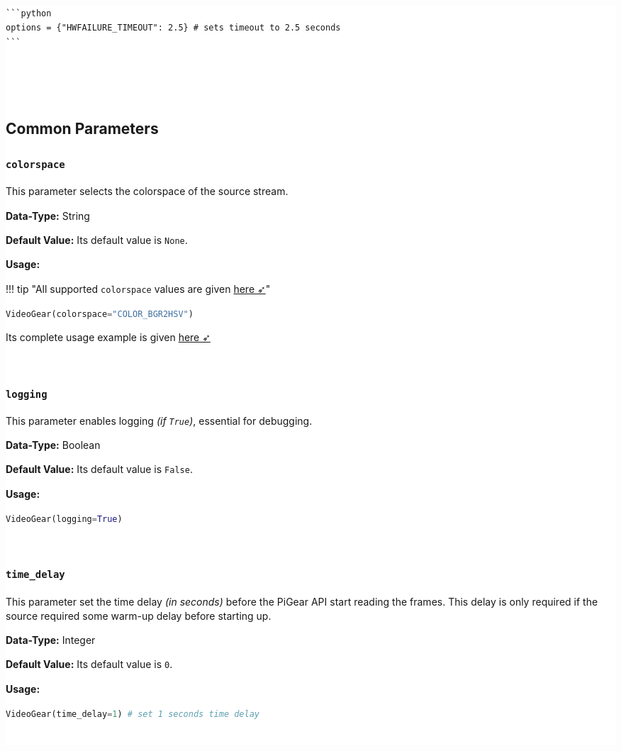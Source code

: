     ```python
    options = {"HWFAILURE_TIMEOUT": 2.5} # sets timeout to 2.5 seconds
    ```

&nbsp;

&nbsp;

## Common Parameters
 

### **`colorspace`**

This parameter selects the colorspace of the source stream. 

**Data-Type:** String

**Default Value:** Its default value is `None`. 

**Usage:**

!!! tip "All supported `colorspace` values are given [here ➶](../../../bonus/colorspace_manipulation/)"

```python
VideoGear(colorspace="COLOR_BGR2HSV")
```

Its complete usage example is given [here ➶](../usage/#using-videogear-with-colorspace-manipulation)

&nbsp;


### **`logging`**

This parameter enables logging _(if `True`)_, essential for debugging. 

**Data-Type:** Boolean

**Default Value:** Its default value is `False`.

**Usage:**

```python
VideoGear(logging=True)
```

&nbsp;

### **`time_delay`** 

This parameter set the time delay _(in seconds)_ before the PiGear API start reading the frames. This delay is only required if the source required some warm-up delay before starting up. 

**Data-Type:** Integer

**Default Value:** Its default value is `0`.

**Usage:**

```python
VideoGear(time_delay=1) # set 1 seconds time delay
```

&nbsp; 
